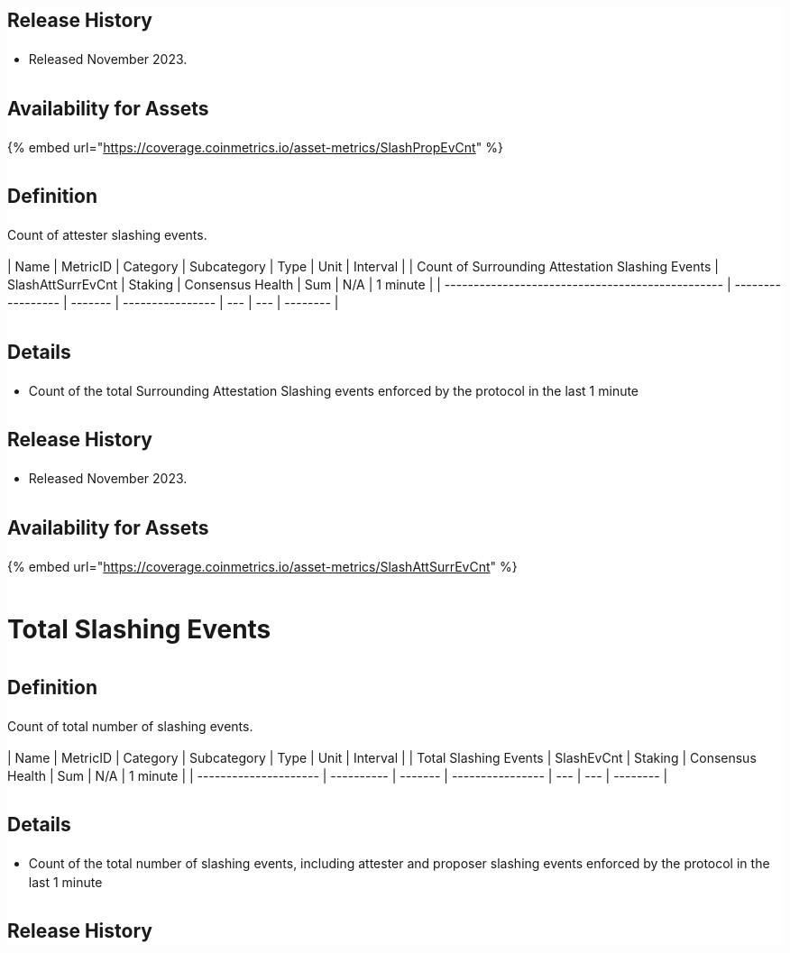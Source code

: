 ## Release History

* Released November 2023.

## Availability for Assets

{% embed url="https://coverage.coinmetrics.io/asset-metrics/SlashPropEvCnt" %}


## Definition

Count of attester slashing events.

| Name      | MetricID | Category      | Subcategory | Type | Unit   | Interval      |
| Count of Surrounding Attestation Slashing Events | SlashAttSurrEvCnt | Staking | Consensus Health | Sum | N/A | 1 minute |
| ------------------------------------------------ | ----------------- | ------- | ---------------- | --- | --- | -------- |

## Details

* Count of the total Surrounding Attestation Slashing events enforced by the protocol in the last 1 minute

## Release History

* Released November 2023.

## Availability for Assets

{% embed url="https://coverage.coinmetrics.io/asset-metrics/SlashAttSurrEvCnt" %}



# Total Slashing Events<a href="#slashevcnt" id="slashevcnt"></a>

## Definition

Count of total number of slashing events.

| Name      | MetricID | Category      | Subcategory | Type | Unit   | Interval      |
| Total Slashing Events | SlashEvCnt | Staking | Consensus Health | Sum | N/A | 1 minute |
| --------------------- | ---------- | ------- | ---------------- | --- | --- | -------- |

## Details

* Count of the total number of slashing events, including attester and proposer slashing events enforced by the protocol in the last 1 minute

## Release History
